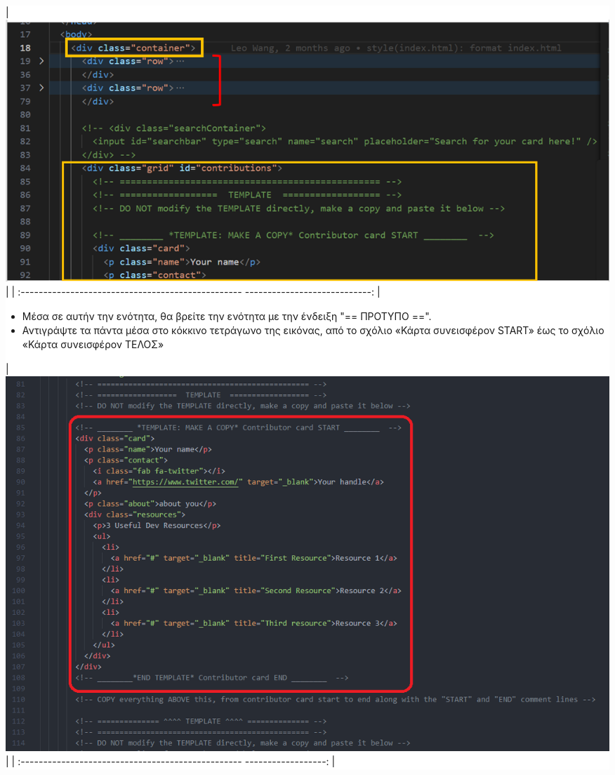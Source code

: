 | ![Εύρεση προτύπου κάρτας](/readme-only/find-card-template.png "Βρείτε το πρότυπο κάρτας") |
| :------------------------------------------------- ----------------------------: |

- Μέσα σε αυτήν την ενότητα, θα βρείτε την ενότητα με την ένδειξη "== ΠΡΟΤΥΠΟ ==".
- Αντιγράψτε τα πάντα μέσα στο κόκκινο τετράγωνο της εικόνας, από το σχόλιο «Κάρτα συνεισφέρον START» έως το σχόλιο «Κάρτα συνεισφέρον ΤΕΛΟΣ»

| ![Αντιγραφή προτύπου κάρτας](/readme-only/card-copy.PNG "Αντιγραφή του προτύπου κάρτας") |
| :------------------------------------------------- ------------------: |
